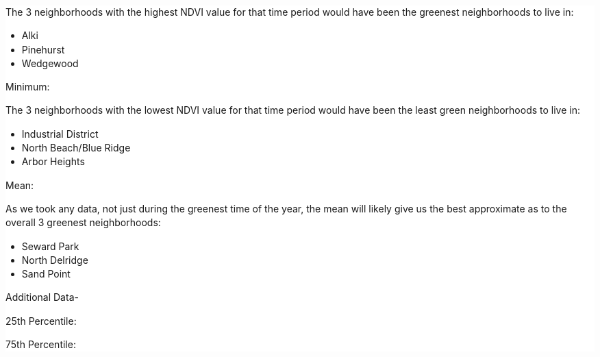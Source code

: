 The 3 neighborhoods with the highest NDVI value for that time period would have been the greenest neighborhoods to live in:
* Alki
* Pinehurst
* Wedgewood

Minimum:
<iframe src="/assets/mulispectral/chloropleth-seattle-2019-present-minimum.html"
    sandbox="allow-same-origin allow-scripts"
    width="500"
    height="500"
    scrolling="no"
    seamless="seamless"
    frameborder="0">
</iframe>

The 3 neighborhoods with the lowest NDVI value for that time period would have been the least green neighborhoods to live in:
* Industrial District
* North Beach/Blue Ridge
* Arbor Heights

Mean:
<iframe src="/assets/mulispectral/chloropleth-seattle-2019-present-mean.html"
    sandbox="allow-same-origin allow-scripts"
    width="500"
    height="500"
    scrolling="no"
    seamless="seamless"
    frameborder="0">
</iframe>

As we took any data, not just during the greenest time of the year, the mean will likely give us the best approximate as to the overall 3 greenest neighborhoods:
* Seward Park
* North Delridge
* Sand Point

Additional Data-

25th Percentile:
<iframe src="/assets/mulispectral/chloropleth-seattle-2019-present-q25.html"
    sandbox="allow-same-origin allow-scripts"
    width="500"
    height="500"
    scrolling="no"
    seamless="seamless"
    frameborder="0">
</iframe>

75th Percentile:
<iframe src="/assets/mulispectral/chloropleth-seattle-2019-present-q75.html"
    sandbox="allow-same-origin allow-scripts"
    width="500"
    height="500"
    scrolling="no"
    seamless="seamless"
    frameborder="0">
</iframe>
